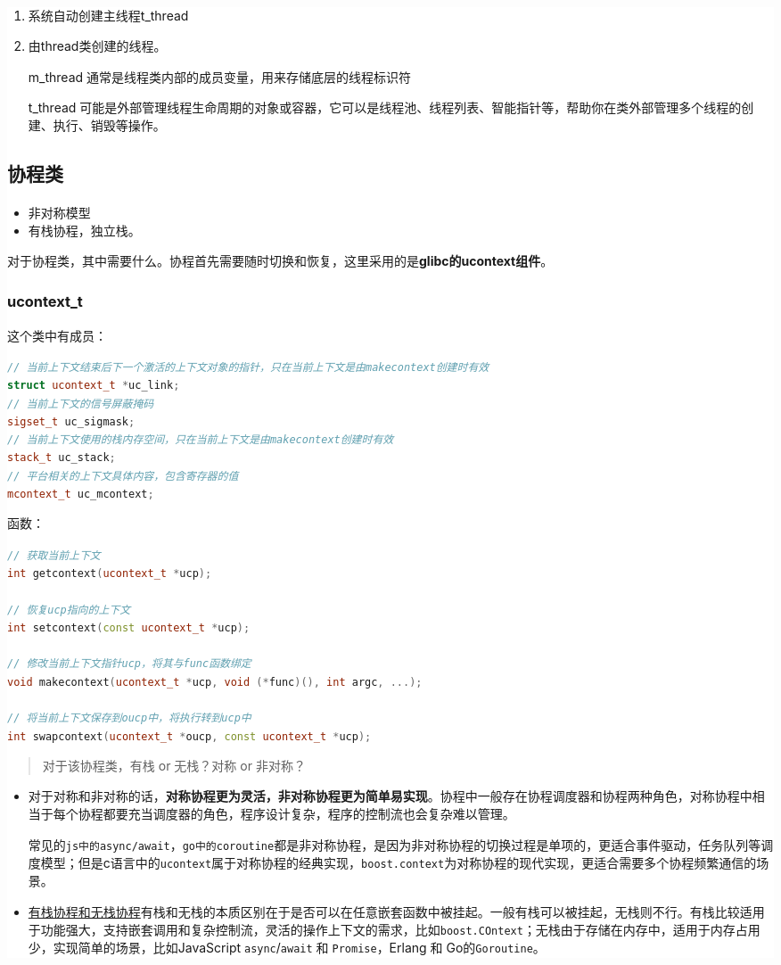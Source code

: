 1. 系统自动创建主线程t_thread

2. 由thread类创建的线程。

   m_thread 通常是线程类内部的成员变量，用来存储底层的线程标识符

   t_thread 可能是外部管理线程生命周期的对象或容器，它可以是线程池、线程列表、智能指针等，帮助你在类外部管理多个线程的创建、执行、销毁等操作。

   

## 协程类

- 非对称模型
- 有栈协程，独立栈。

对于协程类，其中需要什么。协程首先需要随时切换和恢复，这里采用的是**glibc的ucontext组件**。

### ucontext_t

这个类中有成员：

```cpp
// 当前上下文结束后下一个激活的上下文对象的指针，只在当前上下文是由makecontext创建时有效
struct ucontext_t *uc_link;
// 当前上下文的信号屏蔽掩码
sigset_t uc_sigmask;
// 当前上下文使用的栈内存空间，只在当前上下文是由makecontext创建时有效
stack_t uc_stack;
// 平台相关的上下文具体内容，包含寄存器的值
mcontext_t uc_mcontext;
```

函数：

```cpp
// 获取当前上下文
int getcontext(ucontext_t *ucp);

// 恢复ucp指向的上下文
int setcontext(const ucontext_t *ucp);

// 修改当前上下文指针ucp，将其与func函数绑定
void makecontext(ucontext_t *ucp, void (*func)(), int argc, ...);

// 将当前上下文保存到oucp中，将执行转到ucp中
int swapcontext(ucontext_t *oucp, const ucontext_t *ucp);
```



> 对于该协程类，有栈 or 无栈？对称 or 非对称？

- 对于对称和非对称的话，**对称协程更为灵活，非对称协程更为简单易实现**。协程中一般存在协程调度器和协程两种角色，对称协程中相当于每个协程都要充当调度器的角色，程序设计复杂，程序的控制流也会复杂难以管理。

  常见的`js中的async/await`，`go中的coroutine`都是非对称协程，是因为非对称协程的切换过程是单项的，更适合事件驱动，任务队列等调度模型；但是c语言中的`ucontext`属于对称协程的经典实现，`boost.context`为对称协程的现代实现，更适合需要多个协程频繁通信的场景。

- [有栈协程和无栈协程](https://mthli.xyz/stackful-stackless/)有栈和无栈的本质区别在于是否可以在任意嵌套函数中被挂起。一般有栈可以被挂起，无栈则不行。有栈比较适用于功能强大，支持嵌套调用和复杂控制流，灵活的操作上下文的需求，比如`boost.COntext`；无栈由于存储在内存中，适用于内存占用少，实现简单的场景，比如JavaScript `async`/`await` 和 `Promise`，Erlang 和 Go的`Goroutine`。
